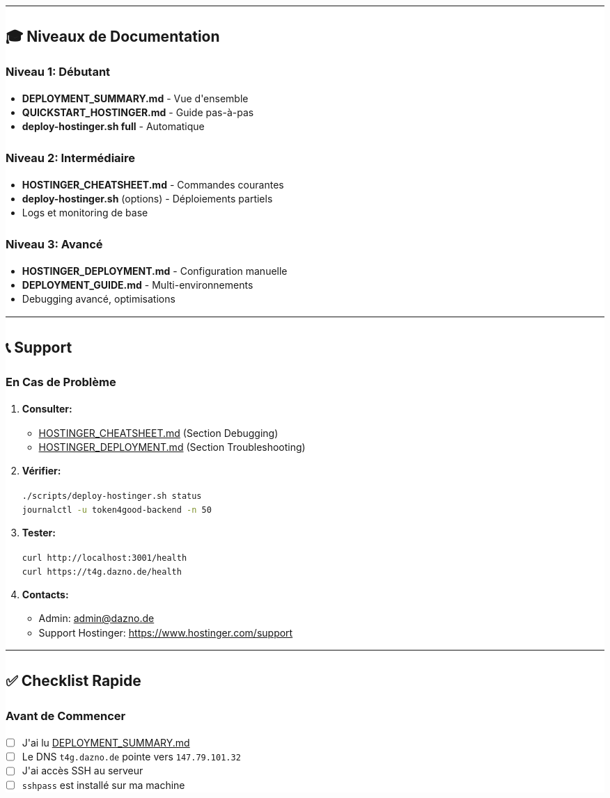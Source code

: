 
---

## 🎓 Niveaux de Documentation

### Niveau 1: Débutant
- **DEPLOYMENT_SUMMARY.md** - Vue d'ensemble
- **QUICKSTART_HOSTINGER.md** - Guide pas-à-pas
- **deploy-hostinger.sh full** - Automatique

### Niveau 2: Intermédiaire
- **HOSTINGER_CHEATSHEET.md** - Commandes courantes
- **deploy-hostinger.sh** (options) - Déploiements partiels
- Logs et monitoring de base

### Niveau 3: Avancé
- **HOSTINGER_DEPLOYMENT.md** - Configuration manuelle
- **DEPLOYMENT_GUIDE.md** - Multi-environnements
- Debugging avancé, optimisations

---

## 📞 Support

### En Cas de Problème

1. **Consulter:**
   - [HOSTINGER_CHEATSHEET.md](./HOSTINGER_CHEATSHEET.md) (Section Debugging)
   - [HOSTINGER_DEPLOYMENT.md](./HOSTINGER_DEPLOYMENT.md) (Section Troubleshooting)

2. **Vérifier:**
   ```bash
   ./scripts/deploy-hostinger.sh status
   journalctl -u token4good-backend -n 50
   ```

3. **Tester:**
   ```bash
   curl http://localhost:3001/health
   curl https://t4g.dazno.de/health
   ```

4. **Contacts:**
   - Admin: admin@dazno.de
   - Support Hostinger: https://www.hostinger.com/support

---

## ✅ Checklist Rapide

### Avant de Commencer
- [ ] J'ai lu [DEPLOYMENT_SUMMARY.md](./DEPLOYMENT_SUMMARY.md)
- [ ] Le DNS `t4g.dazno.de` pointe vers `147.79.101.32`
- [ ] J'ai accès SSH au serveur
- [ ] `sshpass` est installé sur ma machine
